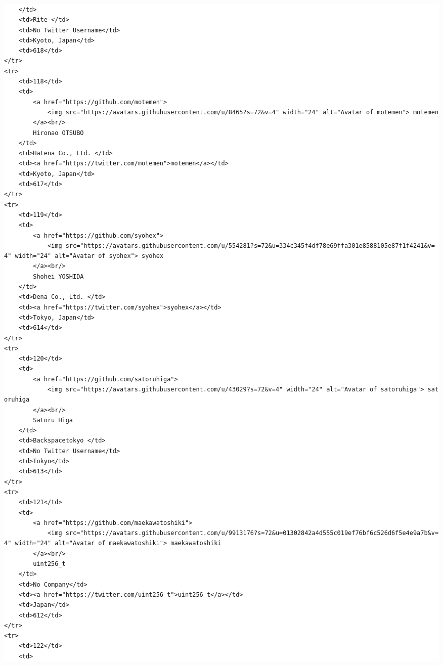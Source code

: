 		</td>
		<td>Rite </td>
		<td>No Twitter Username</td>
		<td>Kyoto, Japan</td>
		<td>618</td>
	</tr>
	<tr>
		<td>118</td>
		<td>
			<a href="https://github.com/motemen">
				<img src="https://avatars.githubusercontent.com/u/8465?s=72&v=4" width="24" alt="Avatar of motemen"> motemen
			</a><br/>
			Hironao OTSUBO
		</td>
		<td>Hatena Co., Ltd. </td>
		<td><a href="https://twitter.com/motemen">motemen</a></td>
		<td>Kyoto, Japan</td>
		<td>617</td>
	</tr>
	<tr>
		<td>119</td>
		<td>
			<a href="https://github.com/syohex">
				<img src="https://avatars.githubusercontent.com/u/554281?s=72&u=334c345f4df78e69ffa301e8588105e87f1f4241&v=4" width="24" alt="Avatar of syohex"> syohex
			</a><br/>
			Shohei YOSHIDA
		</td>
		<td>Dena Co., Ltd. </td>
		<td><a href="https://twitter.com/syohex">syohex</a></td>
		<td>Tokyo, Japan</td>
		<td>614</td>
	</tr>
	<tr>
		<td>120</td>
		<td>
			<a href="https://github.com/satoruhiga">
				<img src="https://avatars.githubusercontent.com/u/43029?s=72&v=4" width="24" alt="Avatar of satoruhiga"> satoruhiga
			</a><br/>
			Satoru Higa
		</td>
		<td>Backspacetokyo </td>
		<td>No Twitter Username</td>
		<td>Tokyo</td>
		<td>613</td>
	</tr>
	<tr>
		<td>121</td>
		<td>
			<a href="https://github.com/maekawatoshiki">
				<img src="https://avatars.githubusercontent.com/u/9913176?s=72&u=01302842a4d555c019ef76bf6c526d6f5e4e9a7b&v=4" width="24" alt="Avatar of maekawatoshiki"> maekawatoshiki
			</a><br/>
			uint256_t
		</td>
		<td>No Company</td>
		<td><a href="https://twitter.com/uint256_t">uint256_t</a></td>
		<td>Japan</td>
		<td>612</td>
	</tr>
	<tr>
		<td>122</td>
		<td>